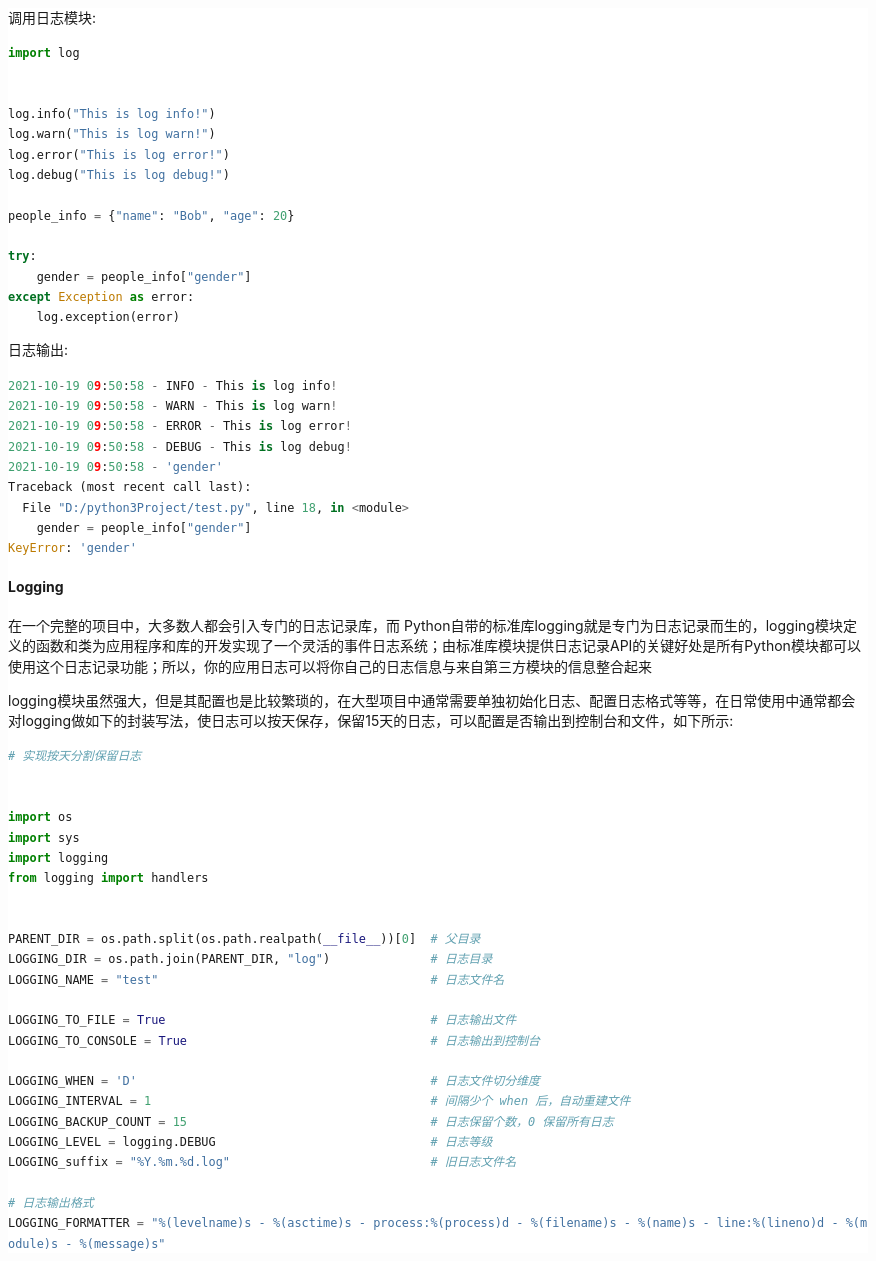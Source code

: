 调用日志模块:

```python
import log


log.info("This is log info!")
log.warn("This is log warn!")
log.error("This is log error!")
log.debug("This is log debug!")

people_info = {"name": "Bob", "age": 20}

try:
    gender = people_info["gender"]
except Exception as error:
    log.exception(error)
```

日志输出:

```python
2021-10-19 09:50:58 - INFO - This is log info!
2021-10-19 09:50:58 - WARN - This is log warn!
2021-10-19 09:50:58 - ERROR - This is log error!
2021-10-19 09:50:58 - DEBUG - This is log debug!
2021-10-19 09:50:58 - 'gender'
Traceback (most recent call last):
  File "D:/python3Project/test.py", line 18, in <module>
    gender = people_info["gender"]
KeyError: 'gender'
```

#### Logging

在一个完整的项目中，大多数人都会引入专门的日志记录库，而 Python自带的标准库logging就是专门为日志记录而生的，logging模块定义的函数和类为应用程序和库的开发实现了一个灵活的事件日志系统；由标准库模块提供日志记录API的关键好处是所有Python模块都可以使用这个日志记录功能；所以，你的应用日志可以将你自己的日志信息与来自第三方模块的信息整合起来

logging模块虽然强大，但是其配置也是比较繁琐的，在大型项目中通常需要单独初始化日志、配置日志格式等等，在日常使用中通常都会对logging做如下的封装写法，使日志可以按天保存，保留15天的日志，可以配置是否输出到控制台和文件，如下所示:

```python
# 实现按天分割保留日志


import os
import sys
import logging
from logging import handlers


PARENT_DIR = os.path.split(os.path.realpath(__file__))[0]  # 父目录
LOGGING_DIR = os.path.join(PARENT_DIR, "log")              # 日志目录
LOGGING_NAME = "test"                                      # 日志文件名

LOGGING_TO_FILE = True                                     # 日志输出文件
LOGGING_TO_CONSOLE = True                                  # 日志输出到控制台

LOGGING_WHEN = 'D'                                         # 日志文件切分维度
LOGGING_INTERVAL = 1                                       # 间隔少个 when 后，自动重建文件
LOGGING_BACKUP_COUNT = 15                                  # 日志保留个数，0 保留所有日志
LOGGING_LEVEL = logging.DEBUG                              # 日志等级
LOGGING_suffix = "%Y.%m.%d.log"                            # 旧日志文件名

# 日志输出格式
LOGGING_FORMATTER = "%(levelname)s - %(asctime)s - process:%(process)d - %(filename)s - %(name)s - line:%(lineno)d - %(module)s - %(message)s"
```